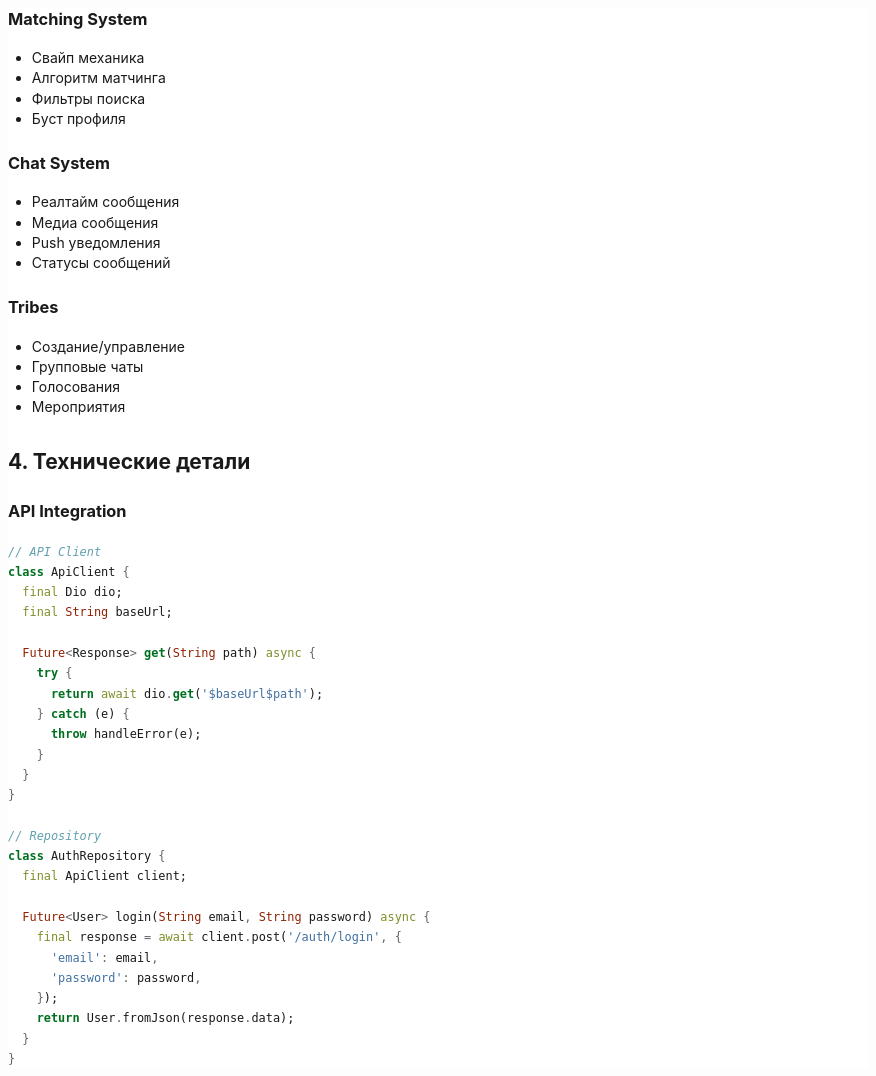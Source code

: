### Matching System
- Свайп механика
- Алгоритм матчинга
- Фильтры поиска
- Буст профиля

### Chat System
- Реалтайм сообщения
- Медиа сообщения
- Push уведомления
- Статусы сообщений

### Tribes
- Создание/управление
- Групповые чаты
- Голосования
- Мероприятия

## 4. Технические детали

### API Integration
```dart
// API Client
class ApiClient {
  final Dio dio;
  final String baseUrl;
  
  Future<Response> get(String path) async {
    try {
      return await dio.get('$baseUrl$path');
    } catch (e) {
      throw handleError(e);
    }
  }
}

// Repository
class AuthRepository {
  final ApiClient client;
  
  Future<User> login(String email, String password) async {
    final response = await client.post('/auth/login', {
      'email': email,
      'password': password,
    });
    return User.fromJson(response.data);
  }
}
```
